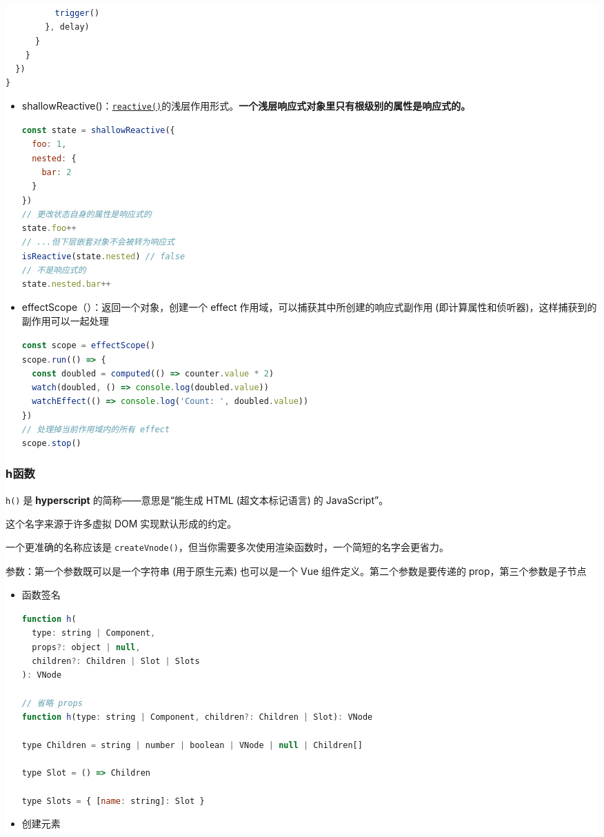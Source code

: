   ```js
            trigger()
          }, delay)
        }
      }
    })
  }
  ```
* shallowReactive()：[`reactive()`](https://cn.vuejs.org/api/reactivity-core.html#reactive)​ 的浅层作用形式。**一个浅层响应式对象里只有根级别的属性是响应式的。**

  ```js
  const state = shallowReactive({
    foo: 1,
    nested: {
      bar: 2
    }
  })
  // 更改状态自身的属性是响应式的
  state.foo++
  // ...但下层嵌套对象不会被转为响应式
  isReactive(state.nested) // false
  // 不是响应式的
  state.nested.bar++
  ```
* effectScope（）：返回一个对象，创建一个 effect 作用域，可以捕获其中所创建的响应式副作用 (即计算属性和侦听器)，这样捕获到的副作用可以一起处理

  ```js
  const scope = effectScope()
  scope.run(() => {
    const doubled = computed(() => counter.value * 2)
    watch(doubled, () => console.log(doubled.value))
    watchEffect(() => console.log('Count: ', doubled.value))
  })
  // 处理掉当前作用域内的所有 effect
  scope.stop()
  ```

### h函数

​`h()`​ 是 **hyperscript** 的简称——意思是“能生成 HTML (超文本标记语言) 的 JavaScript”。

这个名字来源于许多虚拟 DOM 实现默认形成的约定。

一个更准确的名称应该是 `createVnode()`​，但当你需要多次使用渲染函数时，一个简短的名字会更省力。

参数：第一个参数既可以是一个字符串 (用于原生元素) 也可以是一个 Vue 组件定义。第二个参数是要传递的 prop，第三个参数是子节点

* 函数签名

  ```js
  function h(
    type: string | Component,
    props?: object | null,
    children?: Children | Slot | Slots
  ): VNode

  // 省略 props
  function h(type: string | Component, children?: Children | Slot): VNode

  type Children = string | number | boolean | VNode | null | Children[]

  type Slot = () => Children

  type Slots = { [name: string]: Slot }
  ```
* 创建元素
